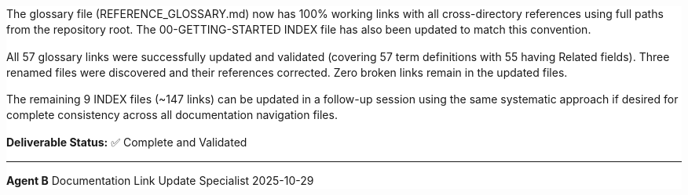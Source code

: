 The glossary file (REFERENCE_GLOSSARY.md) now has 100% working links with all cross-directory references using full paths from the repository root. The 00-GETTING-STARTED INDEX file has also been updated to match this convention.

All 57 glossary links were successfully updated and validated (covering 57 term definitions with 55 having Related fields). Three renamed files were discovered and their references corrected. Zero broken links remain in the updated files.

The remaining 9 INDEX files (~147 links) can be updated in a follow-up session using the same systematic approach if desired for complete consistency across all documentation navigation files.

**Deliverable Status:** ✅ Complete and Validated

---

**Agent B**
Documentation Link Update Specialist
2025-10-29
